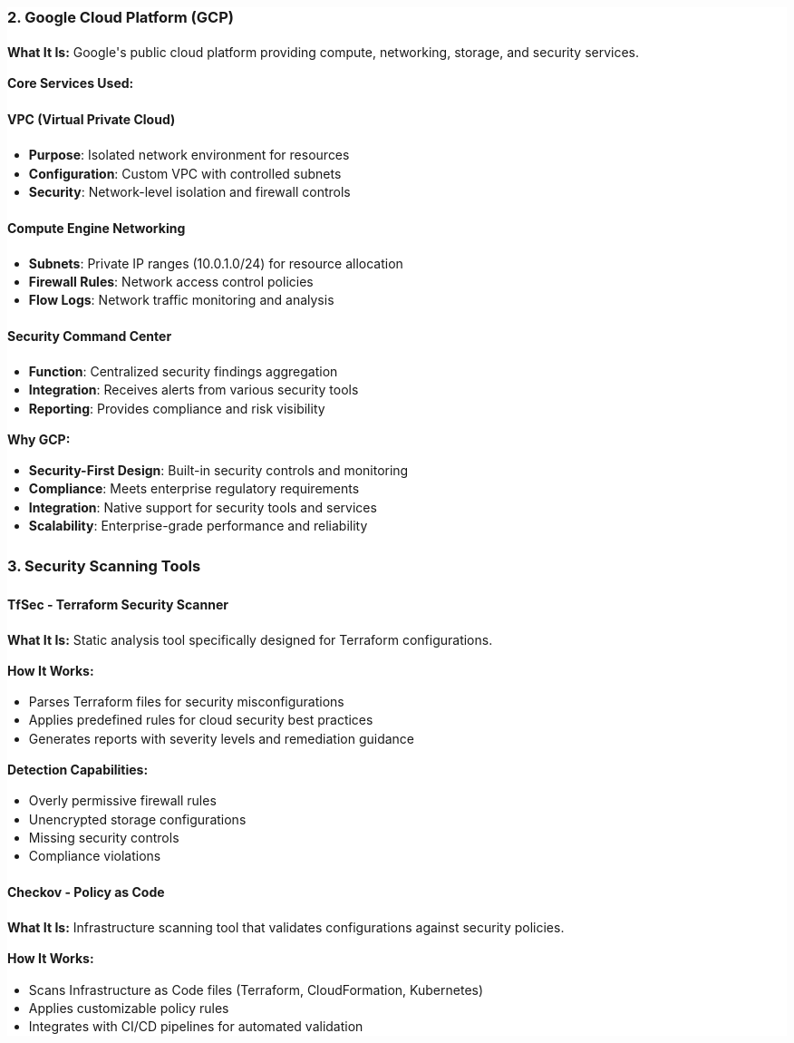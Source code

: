 ### **2. Google Cloud Platform (GCP)**

**What It Is:**
Google's public cloud platform providing compute, networking, storage, and security services.

**Core Services Used:**

#### **VPC (Virtual Private Cloud)**
- **Purpose**: Isolated network environment for resources
- **Configuration**: Custom VPC with controlled subnets
- **Security**: Network-level isolation and firewall controls

#### **Compute Engine Networking**
- **Subnets**: Private IP ranges (10.0.1.0/24) for resource allocation
- **Firewall Rules**: Network access control policies
- **Flow Logs**: Network traffic monitoring and analysis

#### **Security Command Center**
- **Function**: Centralized security findings aggregation
- **Integration**: Receives alerts from various security tools
- **Reporting**: Provides compliance and risk visibility

**Why GCP:**
- **Security-First Design**: Built-in security controls and monitoring
- **Compliance**: Meets enterprise regulatory requirements
- **Integration**: Native support for security tools and services
- **Scalability**: Enterprise-grade performance and reliability

### **3. Security Scanning Tools**

#### **TfSec - Terraform Security Scanner**

**What It Is:**
Static analysis tool specifically designed for Terraform configurations.

**How It Works:**
- Parses Terraform files for security misconfigurations
- Applies predefined rules for cloud security best practices
- Generates reports with severity levels and remediation guidance

**Detection Capabilities:**
- Overly permissive firewall rules
- Unencrypted storage configurations
- Missing security controls
- Compliance violations

#### **Checkov - Policy as Code**

**What It Is:**
Infrastructure scanning tool that validates configurations against security policies.

**How It Works:**
- Scans Infrastructure as Code files (Terraform, CloudFormation, Kubernetes)
- Applies customizable policy rules
- Integrates with CI/CD pipelines for automated validation
